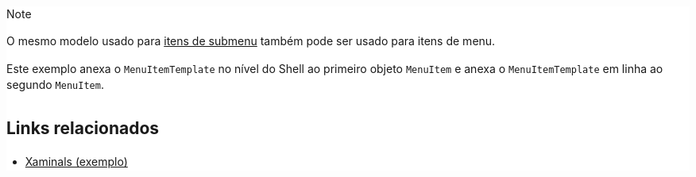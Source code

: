 
> [!NOTE]
> O mesmo modelo usado para [itens de submenu](#default-template-for-flyoutitems-and-menuitems) também pode ser usado para itens de menu.

Este exemplo anexa o `MenuItemTemplate` no nível do Shell ao primeiro objeto `MenuItem` e anexa o `MenuItemTemplate` em linha ao segundo `MenuItem`.

## <a name="related-links"></a>Links relacionados

- [Xaminals (exemplo)](https://docs.microsoft.com/samples/xamarin/xamarin-forms-samples/userinterface-xaminals/)
